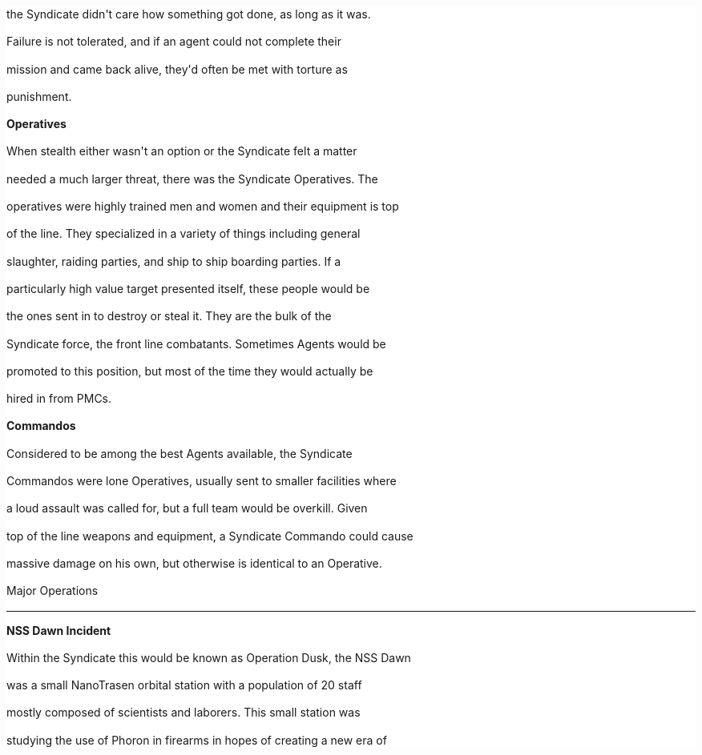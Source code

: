 the Syndicate didn't care how something got done, as long as it was.

Failure is not tolerated, and if an agent could not complete their

mission and came back alive, they'd often be met with torture as

punishment.



**Operatives**



When stealth either wasn't an option or the Syndicate felt a matter

needed a much larger threat, there was the Syndicate Operatives. The

operatives were highly trained men and women and their equipment is top

of the line. They specialized in a variety of things including general

slaughter, raiding parties, and ship to ship boarding parties. If a

particularly high value target presented itself, these people would be

the ones sent in to destroy or steal it. They are the bulk of the

Syndicate force, the front line combatants. Sometimes Agents would be

promoted to this position, but most of the time they would actually be

hired in from PMCs.



**Commandos**



Considered to be among the best Agents available, the Syndicate

Commandos were lone Operatives, usually sent to smaller facilities where

a loud assault was called for, but a full team would be overkill. Given

top of the line weapons and equipment, a Syndicate Commando could cause

massive damage on his own, but otherwise is identical to an Operative.



Major Operations

----------------



**NSS Dawn Incident**



Within the Syndicate this would be known as Operation Dusk, the NSS Dawn

was a small NanoTrasen orbital station with a population of 20 staff

mostly composed of scientists and laborers. This small station was

studying the use of Phoron in firearms in hopes of creating a new era of
